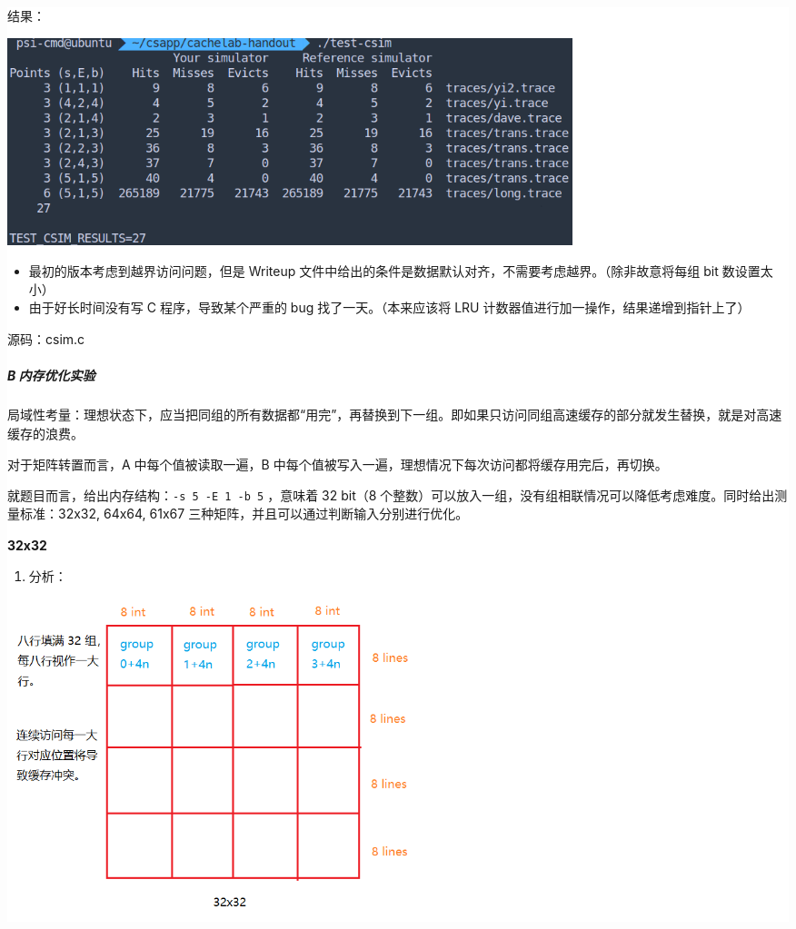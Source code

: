 结果：

<img src="cache/results.png" alt="result" style="zoom:75%;" />

- 最初的版本考虑到越界访问问题，但是 Writeup 文件中给出的条件是数据默认对齐，不需要考虑越界。（除非故意将每组 bit 数设置太小）
- 由于好长时间没有写 C 程序，导致某个严重的 bug 找了一天。（本来应该将 LRU 计数器值进行加一操作，结果递增到指针上了）

源码：csim.c

##### B 内存优化实验

局域性考量：理想状态下，应当把同组的所有数据都“用完”，再替换到下一组。即如果只访问同组高速缓存的部分就发生替换，就是对高速缓存的浪费。

对于矩阵转置而言，A 中每个值被读取一遍，B 中每个值被写入一遍，理想情况下每次访问都将缓存用完后，再切换。

就题目而言，给出内存结构：`-s 5 -E 1 -b 5` ，意味着 32 bit（8 个整数）可以放入一组，没有组相联情况可以降低考虑难度。同时给出测量标准：32x32, 64x64, 61x67 三种矩阵，并且可以通过判断输入分别进行优化。

**32x32**

1. 分析：

<img src="cache/32x32_.png" alt="32x32_" style="zoom:67%;" />
